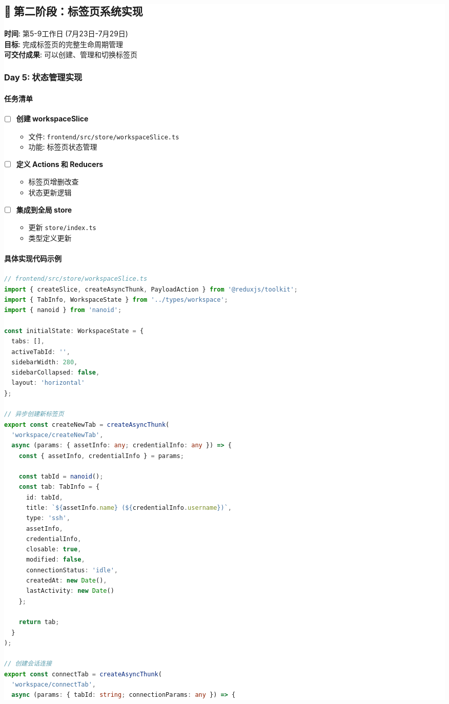 ## 🔧 第二阶段：标签页系统实现

**时间**: 第5-9工作日 (7月23日-7月29日)  
**目标**: 完成标签页的完整生命周期管理  
**可交付成果**: 可以创建、管理和切换标签页

### Day 5: 状态管理实现

#### 任务清单
- [ ] **创建 workspaceSlice**
  - 文件: `frontend/src/store/workspaceSlice.ts`
  - 功能: 标签页状态管理

- [ ] **定义 Actions 和 Reducers**
  - 标签页增删改查
  - 状态更新逻辑

- [ ] **集成到全局 store**
  - 更新 `store/index.ts`
  - 类型定义更新

#### 具体实现代码示例
```typescript
// frontend/src/store/workspaceSlice.ts
import { createSlice, createAsyncThunk, PayloadAction } from '@reduxjs/toolkit';
import { TabInfo, WorkspaceState } from '../types/workspace';
import { nanoid } from 'nanoid';

const initialState: WorkspaceState = {
  tabs: [],
  activeTabId: '',
  sidebarWidth: 280,
  sidebarCollapsed: false,
  layout: 'horizontal'
};

// 异步创建新标签页
export const createNewTab = createAsyncThunk(
  'workspace/createNewTab',
  async (params: { assetInfo: any; credentialInfo: any }) => {
    const { assetInfo, credentialInfo } = params;
    
    const tabId = nanoid();
    const tab: TabInfo = {
      id: tabId,
      title: `${assetInfo.name} (${credentialInfo.username})`,
      type: 'ssh',
      assetInfo,
      credentialInfo,
      closable: true,
      modified: false,
      connectionStatus: 'idle',
      createdAt: new Date(),
      lastActivity: new Date()
    };
    
    return tab;
  }
);

// 创建会话连接
export const connectTab = createAsyncThunk(
  'workspace/connectTab',
  async (params: { tabId: string; connectionParams: any }) => {
```
